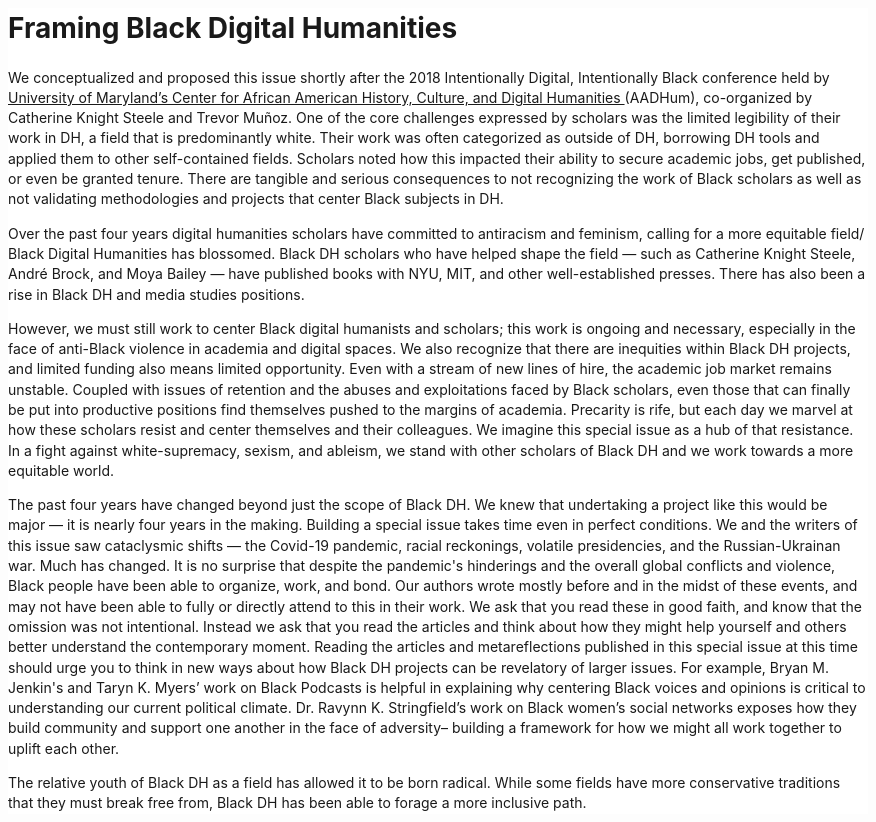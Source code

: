 

# Framing Black Digital Humanities 


We conceptualized and proposed this issue shortly after the 2018 Intentionally Digital, Intentionally Black conference held by [University of Maryland’s Center for African American History, Culture, and Digital Humanities ](https://aadhum.umd.edu/asante/about/)(AADHum), co-organized by Catherine Knight Steele and Trevor Muñoz. One of the core challenges expressed by scholars was the limited legibility of their work in DH, a field that is predominantly white. Their work was often categorized as outside of DH, borrowing DH tools and applied them to other self-contained fields. Scholars noted how this impacted their ability to secure academic jobs, get published, or even be granted tenure. There are tangible and serious consequences to not recognizing the work of Black scholars as well as not validating methodologies and projects that center Black subjects in DH. 

Over the past four years digital humanities scholars have committed to antiracism and feminism, calling for a more equitable field/ Black Digital Humanities has blossomed. Black DH scholars who have helped shape the field — such as Catherine Knight Steele, André Brock, and Moya Bailey — have published books with NYU, MIT, and other well-established presses. There has also been a rise in Black DH and media studies positions. 

However, we must still work to center Black digital humanists and scholars; this work is ongoing and necessary, especially in the face of anti-Black violence in academia and digital spaces. We also recognize that there are inequities within Black DH projects, and limited funding also means limited opportunity. Even with a stream of new lines of hire, the academic job market remains unstable. Coupled with issues of retention and the abuses and exploitations faced by Black scholars, even those that can finally be put into productive positions find themselves pushed to the margins of academia. Precarity is rife, but each day we marvel at how these scholars resist and center themselves and their colleagues. We imagine this special issue as a hub of that resistance. In a fight against white-supremacy, sexism, and ableism, we stand with other scholars of Black DH and we work towards a more equitable world. 

The past four years have changed beyond just the scope of Black DH. We knew that undertaking a project like this would be major — it is nearly four years in the making. Building a special issue takes time even in perfect conditions. We and the writers of this issue saw cataclysmic shifts — the Covid-19 pandemic, racial reckonings, volatile presidencies, and the Russian-Ukrainan war. Much has changed. It is no surprise that despite the pandemic's hinderings and the overall global conflicts and violence, Black people have been able to organize, work, and bond. Our authors wrote mostly before and in the midst of these events, and may not have been able to fully or directly attend to this in their work. We ask that you read these in good faith, and know that the omission was not intentional. Instead we ask that you read the articles and think about how they might help yourself and others better understand the contemporary moment. Reading the articles and metareflections published in this special issue at this time should urge you to think in new ways about how Black DH projects can be revelatory of larger issues. For example, Bryan M. Jenkin's and Taryn K. Myers’ work on Black Podcasts is helpful in explaining why centering Black voices and opinions is critical to understanding our current political climate. Dr. Ravynn K. Stringfield’s work on Black women’s social networks exposes how they build community and support one another in the face of adversity– building a framework for how we might all work together to uplift each other. 

The relative youth of Black DH as a field has allowed it to be born radical. While some fields have more conservative traditions that they must break free from, Black DH has been able to forage a more inclusive path. 

